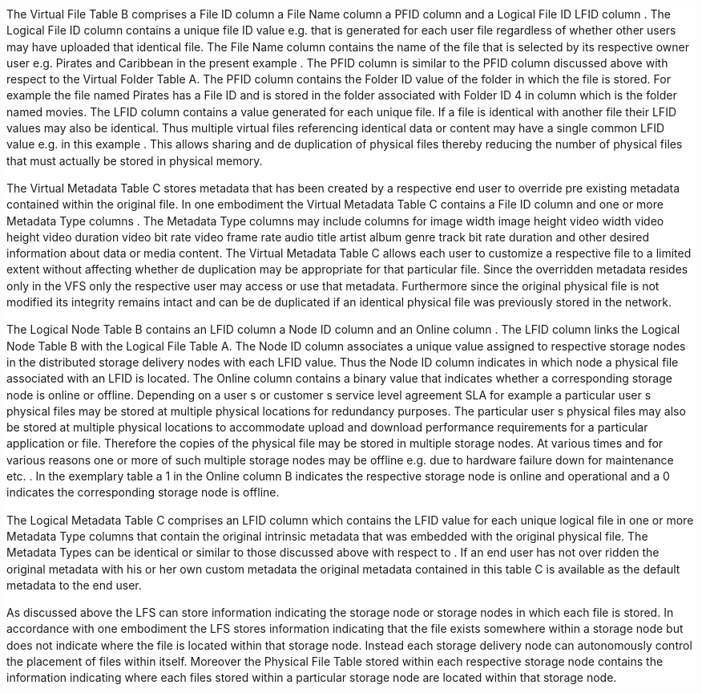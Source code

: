 The Virtual File Table B comprises a File ID column a File Name column a PFID column and a Logical File ID LFID column . The Logical File ID column contains a unique file ID value e.g. that is generated for each user file regardless of whether other users may have uploaded that identical file. The File Name column contains the name of the file that is selected by its respective owner user e.g. Pirates and Caribbean in the present example . The PFID column is similar to the PFID column discussed above with respect to the Virtual Folder Table A. The PFID column contains the Folder ID value of the folder in which the file is stored. For example the file named Pirates has a File ID and is stored in the folder associated with Folder ID 4 in column which is the folder named movies. The LFID column contains a value generated for each unique file. If a file is identical with another file their LFID values may also be identical. Thus multiple virtual files referencing identical data or content may have a single common LFID value e.g. in this example . This allows sharing and de duplication of physical files thereby reducing the number of physical files that must actually be stored in physical memory.

The Virtual Metadata Table C stores metadata that has been created by a respective end user to override pre existing metadata contained within the original file. In one embodiment the Virtual Metadata Table C contains a File ID column and one or more Metadata Type columns . The Metadata Type columns may include columns for image width image height video width video height video duration video bit rate video frame rate audio title artist album genre track bit rate duration and other desired information about data or media content. The Virtual Metadata Table C allows each user to customize a respective file to a limited extent without affecting whether de duplication may be appropriate for that particular file. Since the overridden metadata resides only in the VFS only the respective user may access or use that metadata. Furthermore since the original physical file is not modified its integrity remains intact and can be de duplicated if an identical physical file was previously stored in the network.

The Logical Node Table B contains an LFID column a Node ID column and an Online column . The LFID column links the Logical Node Table B with the Logical File Table A. The Node ID column associates a unique value assigned to respective storage nodes in the distributed storage delivery nodes with each LFID value. Thus the Node ID column indicates in which node a physical file associated with an LFID is located. The Online column contains a binary value that indicates whether a corresponding storage node is online or offline. Depending on a user s or customer s service level agreement SLA for example a particular user s physical files may be stored at multiple physical locations for redundancy purposes. The particular user s physical files may also be stored at multiple physical locations to accommodate upload and download performance requirements for a particular application or file. Therefore the copies of the physical file may be stored in multiple storage nodes. At various times and for various reasons one or more of such multiple storage nodes may be offline e.g. due to hardware failure down for maintenance etc. . In the exemplary table a 1 in the Online column B indicates the respective storage node is online and operational and a 0 indicates the corresponding storage node is offline.

The Logical Metadata Table C comprises an LFID column which contains the LFID value for each unique logical file in one or more Metadata Type columns that contain the original intrinsic metadata that was embedded with the original physical file. The Metadata Types can be identical or similar to those discussed above with respect to . If an end user has not over ridden the original metadata with his or her own custom metadata the original metadata contained in this table C is available as the default metadata to the end user.

As discussed above the LFS can store information indicating the storage node or storage nodes in which each file is stored. In accordance with one embodiment the LFS stores information indicating that the file exists somewhere within a storage node but does not indicate where the file is located within that storage node. Instead each storage delivery node can autonomously control the placement of files within itself. Moreover the Physical File Table stored within each respective storage node contains the information indicating where each files stored within a particular storage node are located within that storage node.
